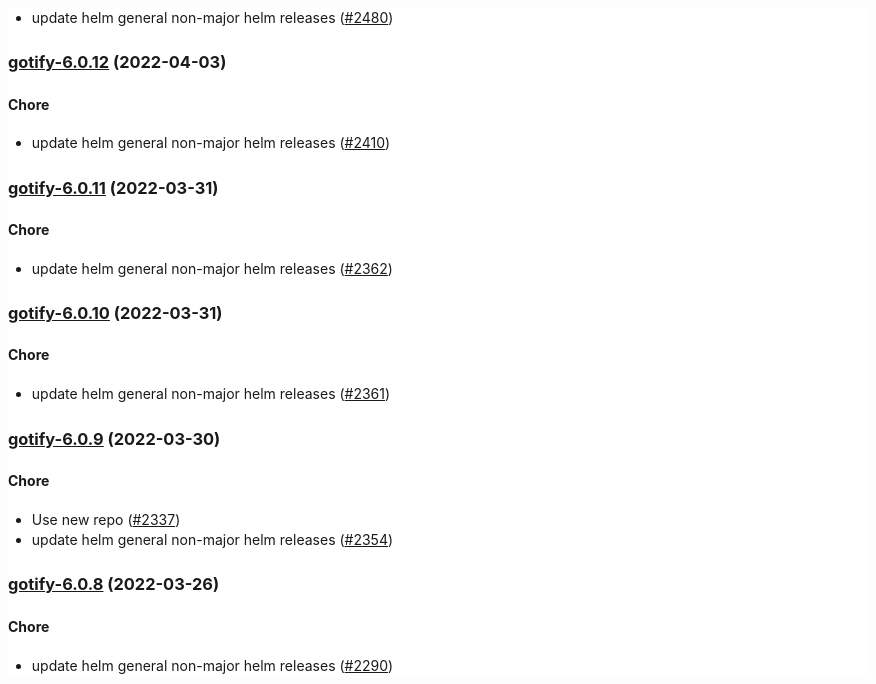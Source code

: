 * update helm general non-major helm releases ([#2480](https://github.com/truecharts/apps/issues/2480))



<a name="gotify-6.0.12"></a>
### [gotify-6.0.12](https://github.com/truecharts/apps/compare/gotify-6.0.11...gotify-6.0.12) (2022-04-03)

#### Chore

* update helm general non-major helm releases ([#2410](https://github.com/truecharts/apps/issues/2410))



<a name="gotify-6.0.11"></a>
### [gotify-6.0.11](https://github.com/truecharts/apps/compare/gotify-6.0.10...gotify-6.0.11) (2022-03-31)

#### Chore

* update helm general non-major helm releases ([#2362](https://github.com/truecharts/apps/issues/2362))



<a name="gotify-6.0.10"></a>
### [gotify-6.0.10](https://github.com/truecharts/apps/compare/gotify-6.0.9...gotify-6.0.10) (2022-03-31)

#### Chore

* update helm general non-major helm releases ([#2361](https://github.com/truecharts/apps/issues/2361))



<a name="gotify-6.0.9"></a>
### [gotify-6.0.9](https://github.com/truecharts/apps/compare/gotify-6.0.8...gotify-6.0.9) (2022-03-30)

#### Chore

* Use new repo ([#2337](https://github.com/truecharts/apps/issues/2337))
* update helm general non-major helm releases ([#2354](https://github.com/truecharts/apps/issues/2354))



<a name="gotify-6.0.8"></a>
### [gotify-6.0.8](https://github.com/truecharts/apps/compare/gotify-6.0.7...gotify-6.0.8) (2022-03-26)

#### Chore

* update helm general non-major helm releases ([#2290](https://github.com/truecharts/apps/issues/2290))
